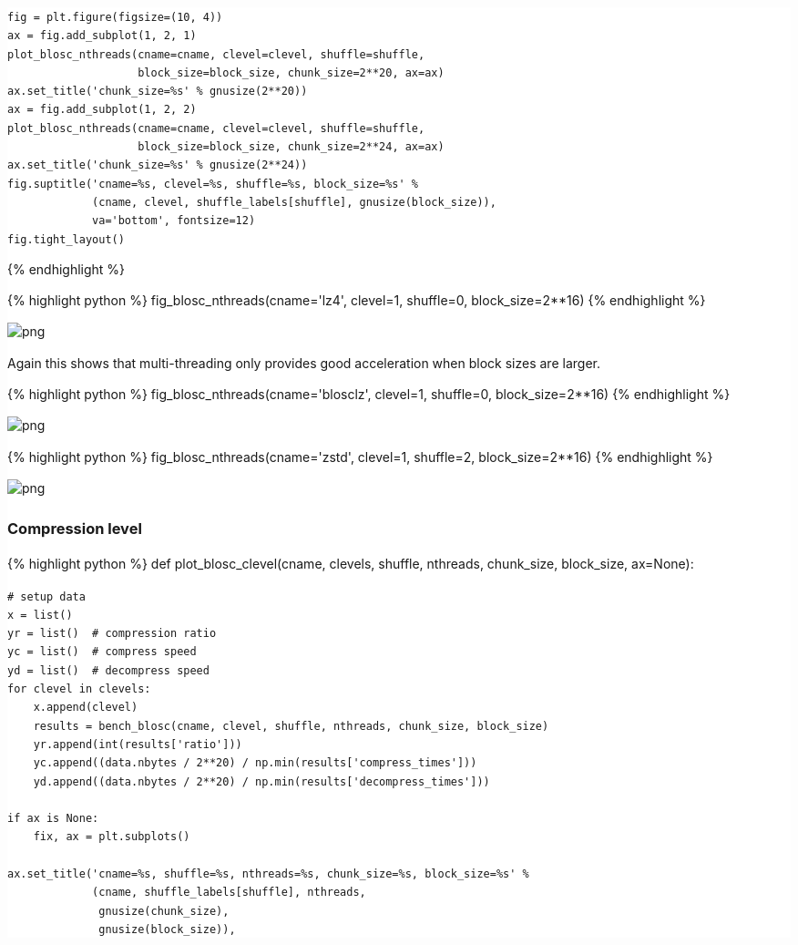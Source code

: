     fig = plt.figure(figsize=(10, 4))
    ax = fig.add_subplot(1, 2, 1)
    plot_blosc_nthreads(cname=cname, clevel=clevel, shuffle=shuffle, 
                        block_size=block_size, chunk_size=2**20, ax=ax)
    ax.set_title('chunk_size=%s' % gnusize(2**20))
    ax = fig.add_subplot(1, 2, 2)
    plot_blosc_nthreads(cname=cname, clevel=clevel, shuffle=shuffle, 
                        block_size=block_size, chunk_size=2**24, ax=ax)
    ax.set_title('chunk_size=%s' % gnusize(2**24))
    fig.suptitle('cname=%s, clevel=%s, shuffle=%s, block_size=%s' %
                 (cname, clevel, shuffle_labels[shuffle], gnusize(block_size)),
                 va='bottom', fontsize=12)
    fig.tight_layout()

{% endhighlight %}


{% highlight python %}
fig_blosc_nthreads(cname='lz4', clevel=1, shuffle=0, block_size=2**16)
{% endhighlight %}


![png](/assets/2016-09-21-genotype-compression-benchmark_files/2016-09-21-genotype-compression-benchmark_62_0.png)


Again this shows that multi-threading only provides good acceleration when block sizes are larger.


{% highlight python %}
fig_blosc_nthreads(cname='blosclz', clevel=1, shuffle=0, block_size=2**16)
{% endhighlight %}


![png](/assets/2016-09-21-genotype-compression-benchmark_files/2016-09-21-genotype-compression-benchmark_64_0.png)



{% highlight python %}
fig_blosc_nthreads(cname='zstd', clevel=1, shuffle=2, block_size=2**16)
{% endhighlight %}


![png](/assets/2016-09-21-genotype-compression-benchmark_files/2016-09-21-genotype-compression-benchmark_65_0.png)


### Compression level


{% highlight python %}
def plot_blosc_clevel(cname, clevels, shuffle, nthreads, chunk_size, block_size, ax=None):
    
    # setup data
    x = list()
    yr = list()  # compression ratio
    yc = list()  # compress speed
    yd = list()  # decompress speed
    for clevel in clevels:
        x.append(clevel)
        results = bench_blosc(cname, clevel, shuffle, nthreads, chunk_size, block_size)
        yr.append(int(results['ratio']))
        yc.append((data.nbytes / 2**20) / np.min(results['compress_times']))
        yd.append((data.nbytes / 2**20) / np.min(results['decompress_times']))
        
    if ax is None:
        fix, ax = plt.subplots()
        
    ax.set_title('cname=%s, shuffle=%s, nthreads=%s, chunk_size=%s, block_size=%s' %
                 (cname, shuffle_labels[shuffle], nthreads,  
                  gnusize(chunk_size),
                  gnusize(block_size)),